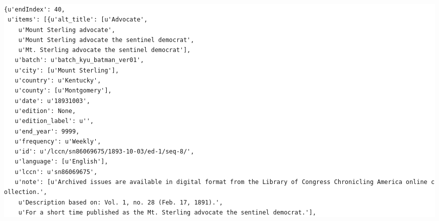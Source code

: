 


    {u'endIndex': 40,
     u'items': [{u'alt_title': [u'Advocate',
        u'Mount Sterling advocate',
        u'Mount Sterling advocate the sentinel democrat',
        u'Mt. Sterling advocate the sentinel democrat'],
       u'batch': u'batch_kyu_batman_ver01',
       u'city': [u'Mount Sterling'],
       u'country': u'Kentucky',
       u'county': [u'Montgomery'],
       u'date': u'18931003',
       u'edition': None,
       u'edition_label': u'',
       u'end_year': 9999,
       u'frequency': u'Weekly',
       u'id': u'/lccn/sn86069675/1893-10-03/ed-1/seq-8/',
       u'language': [u'English'],
       u'lccn': u'sn86069675',
       u'note': [u'Archived issues are available in digital format from the Library of Congress Chronicling America online collection.',
        u'Description based on: Vol. 1, no. 28 (Feb. 17, 1891).',
        u'For a short time published as the Mt. Sterling advocate the sentinel democrat.'],